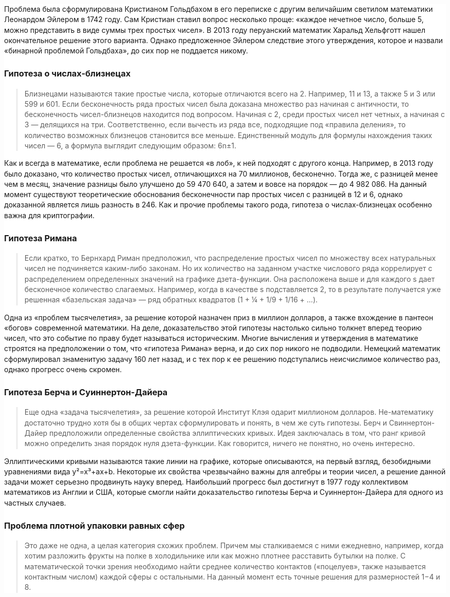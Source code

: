 Проблема была сформулирована Кристианом Гольдбахом в его переписке с другим величайшим светилом математики Леонардом Эйлером в 1742 году. Сам Кристиан ставил вопрос несколько проще: «каждое нечетное число, больше 5, можно представить в виде суммы трех простых чисел». В 2013 году перуанский математик Харальд Хельфготт нашел окончательное решение этого варианта. Однако предложенное Эйлером следствие этого утверждения, которое и назвали «бинарной проблемой Гольдбаха», до сих пор не поддается никому.

### Гипотеза о числах-близнецах
>Близнецами называются такие простые числа, которые отличаются всего на 2. Например, 11 и 13, а также 5 и 3 или 599 и 601. Если бесконечность ряда простых чисел была доказана множество раз начиная с античности, то бесконечность чисел-близнецов находится под вопросом. Начиная с 2, среди простых чисел нет четных, а начиная с 3 — делящихся на три. Соответственно, если вычесть из ряда все, подходящие под «правила деления», то количество возможных близнецов становится все меньше. Единственный модуль для формулы нахождения таких чисел — 6, а формула выглядит следующим образом: 6n±1.

Как и всегда в математике, если проблема не решается «в лоб», к ней подходят с другого конца. Например, в 2013 году было доказано, что количество простых чисел, отличающихся на 70 миллионов, бесконечно. Тогда же, с разницей менее чем в месяц, значение разницы было улучшено до 59 470 640, а затем и вовсе на порядок — до 4 982 086. На данный момент существуют теоретические обоснования бесконечности пар простых чисел с разницей в 12 и 6, однако доказанной является лишь разность в 246. Как и прочие проблемы такого рода, гипотеза о числах-близнецах особенно важна для криптографии.

### Гипотеза Римана
>Если кратко, то Бернхард Риман предположил, что распределение простых чисел по множеству всех натуральных чисел не подчиняется каким-либо законам. Но их количество на заданном участке числового ряда коррелирует с распределением определенных значений на графике дзета-функции. Она расположена выше и для каждого s дает бесконечное количество слагаемых. Например, когда в качестве s подставляется 2, то в результате получается уже решенная «базельская задача» — ряд обратных квадратов (1 + ¼ + 1/9 + 1/16 + …).

Одна из «проблем тысячелетия», за решение которой назначен приз в миллион долларов, а также вхождение в пантеон «богов» современной математики. На деле, доказательство этой гипотезы настолько сильно толкнет вперед теорию чисел, что это событие по праву будет называться историческим. Многие вычисления и утверждения в математике строятся на предположении о том, что «гипотеза Римана» верна, и до сих пор никого не подводили. Немецкий математик сформулировал знаменитую задачу 160 лет назад, и с тех пор к ее решению подступались неисчислимое количество раз, однако прогресс очень скромен.

### Гипотеза Берча и Суиннертон-Дайера
>Еще одна «задача тысячелетия», за решение которой Институт Клэя одарит миллионом долларов. Не-математику достаточно трудно хотя бы в общих чертах сформулировать и понять, в чем же суть гипотезы. Берч и Свиннертон-Дайер предположили определенные свойства эллиптических кривых. Идея заключалась в том, что ранг кривой можно определить зная порядок нуля дзета-функции. Как говорится, ничего не понятно, но очень интересно.

Эллиптическими кривыми называются такие линии на графике, которые описываются, на первый взгляд, безобидными уравнениями вида y²=x³+ax+b. Некоторые их свойства чрезвычайно важны для алгебры и теории чисел, а решение данной задачи может серьезно продвинуть науку вперед. Наибольший прогресс был достигнут в 1977 году коллективом математиков из Англии и США, которые смогли найти доказательство гипотезы Берча и Суиннертон-Дайера для одного из частных случаев.

### Проблема плотной упаковки равных сфер
>Это даже не одна, а целая категория схожих проблем. Причем мы сталкиваемся с ними ежедневно, например, когда хотим разложить фрукты на полке в холодильнике или как можно плотнее расставить бутылки на полке. С математической точки зрения необходимо найти среднее количество контактов («поцелуев», также называется контактным числом) каждой сферы с остальными. На данный момент есть точные решения для размерностей 1−4 и 8.
